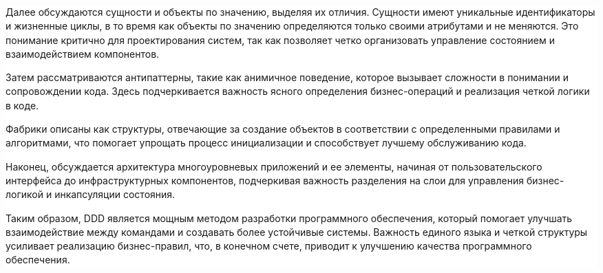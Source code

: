 Далее обсуждаются сущности и объекты по значению, выделяя их отличия. Сущности имеют уникальные идентификаторы и жизненные циклы, в то время как объекты по значению определяются только своими атрибутами и не меняются. Это понимание критично для проектирования систем, так как позволяет четко организовать управление состоянием и взаимодействием компонентов.

Затем рассматриваются антипаттерны, такие как анимичное поведение, которое вызывает сложности в понимании и сопровождении кода. Здесь подчеркивается важность ясного определения бизнес-операций и реализация четкой логики в коде.

Фабрики описаны как структуры, отвечающие за создание объектов в соответствии с определенными правилами и алгоритмами, что помогает упрощать процесс инициализации и способствует лучшему обслуживанию кода.

Наконец, обсуждается архитектура многоуровневых приложений и ее элементы, начиная от пользовательского интерфейса до инфраструктурных компонентов, подчеркивая важность разделения на слои для управления бизнес-логикой и инкапсуляции состояния.

Таким образом, DDD является мощным методом разработки программного обеспечения, который помогает улучшать взаимодействие между командами и создавать более устойчивые системы. Важность единого языка и четкой структуры усиливает реализацию бизнес-правил, что, в конечном счете, приводит к улучшению качества программного обеспечения.
